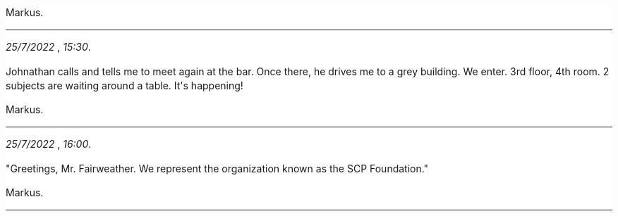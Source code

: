 Markus.
* * *
  
_25/7/2022_ , _15:30_.  
  
Johnathan calls and tells me to meet again at the bar. Once there, he drives me to a grey building. We enter. 3rd floor, 4th room. 2 subjects are waiting around a table. It's happening!  
  

Markus.
* * *
  
_25/7/2022_ , _16:00_.  
  
"Greetings, Mr. Fairweather. We represent the organization known as the SCP Foundation."  

Markus.
* * *